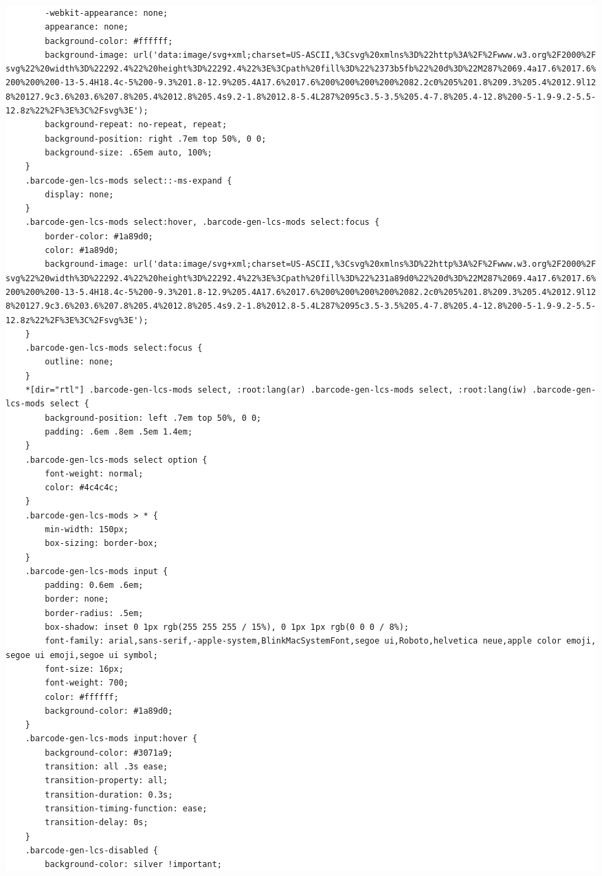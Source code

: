 			-webkit-appearance: none;
			appearance: none;
			background-color: #ffffff;
			background-image: url('data:image/svg+xml;charset=US-ASCII,%3Csvg%20xmlns%3D%22http%3A%2F%2Fwww.w3.org%2F2000%2Fsvg%22%20width%3D%22292.4%22%20height%3D%22292.4%22%3E%3Cpath%20fill%3D%22%2373b5fb%22%20d%3D%22M287%2069.4a17.6%2017.6%200%200%200-13-5.4H18.4c-5%200-9.3%201.8-12.9%205.4A17.6%2017.6%200%200%200%200%2082.2c0%205%201.8%209.3%205.4%2012.9l128%20127.9c3.6%203.6%207.8%205.4%2012.8%205.4s9.2-1.8%2012.8-5.4L287%2095c3.5-3.5%205.4-7.8%205.4-12.8%200-5-1.9-9.2-5.5-12.8z%22%2F%3E%3C%2Fsvg%3E');
			background-repeat: no-repeat, repeat;
			background-position: right .7em top 50%, 0 0;
			background-size: .65em auto, 100%;
		}
		.barcode-gen-lcs-mods select::-ms-expand {
			display: none;
		}
		.barcode-gen-lcs-mods select:hover, .barcode-gen-lcs-mods select:focus {
			border-color: #1a89d0;
			color: #1a89d0;
			background-image: url('data:image/svg+xml;charset=US-ASCII,%3Csvg%20xmlns%3D%22http%3A%2F%2Fwww.w3.org%2F2000%2Fsvg%22%20width%3D%22292.4%22%20height%3D%22292.4%22%3E%3Cpath%20fill%3D%22%231a89d0%22%20d%3D%22M287%2069.4a17.6%2017.6%200%200%200-13-5.4H18.4c-5%200-9.3%201.8-12.9%205.4A17.6%2017.6%200%200%200%200%2082.2c0%205%201.8%209.3%205.4%2012.9l128%20127.9c3.6%203.6%207.8%205.4%2012.8%205.4s9.2-1.8%2012.8-5.4L287%2095c3.5-3.5%205.4-7.8%205.4-12.8%200-5-1.9-9.2-5.5-12.8z%22%2F%3E%3C%2Fsvg%3E');
		}
		.barcode-gen-lcs-mods select:focus {
			outline: none;
		}
		*[dir="rtl"] .barcode-gen-lcs-mods select, :root:lang(ar) .barcode-gen-lcs-mods select, :root:lang(iw) .barcode-gen-lcs-mods select {
			background-position: left .7em top 50%, 0 0;
			padding: .6em .8em .5em 1.4em;
		}
		.barcode-gen-lcs-mods select option {
			font-weight: normal;
			color: #4c4c4c;
		}
        .barcode-gen-lcs-mods > * {
            min-width: 150px;
            box-sizing: border-box;
        }
        .barcode-gen-lcs-mods input {
            padding: 0.6em .6em;
            border: none;
            border-radius: .5em;
            box-shadow: inset 0 1px rgb(255 255 255 / 15%), 0 1px 1px rgb(0 0 0 / 8%);
            font-family: arial,sans-serif,-apple-system,BlinkMacSystemFont,segoe ui,Roboto,helvetica neue,apple color emoji,segoe ui emoji,segoe ui symbol;
            font-size: 16px;
            font-weight: 700;
            color: #ffffff;
            background-color: #1a89d0;
        }
        .barcode-gen-lcs-mods input:hover {
            background-color: #3071a9;
            transition: all .3s ease;
            transition-property: all;
            transition-duration: 0.3s;
            transition-timing-function: ease;
            transition-delay: 0s;
        }
        .barcode-gen-lcs-disabled {
            background-color: silver !important;
